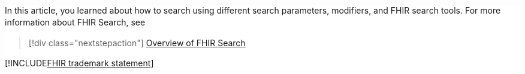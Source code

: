 In this article, you learned about how to search using different search parameters, modifiers, and FHIR search tools. For more information about FHIR Search, see

>[!div class="nextstepaction"]
>[Overview of FHIR Search](overview-of-search.md)

[!INCLUDE[FHIR trademark statement](../includes/healthcare-apis-fhir-trademark.md)]